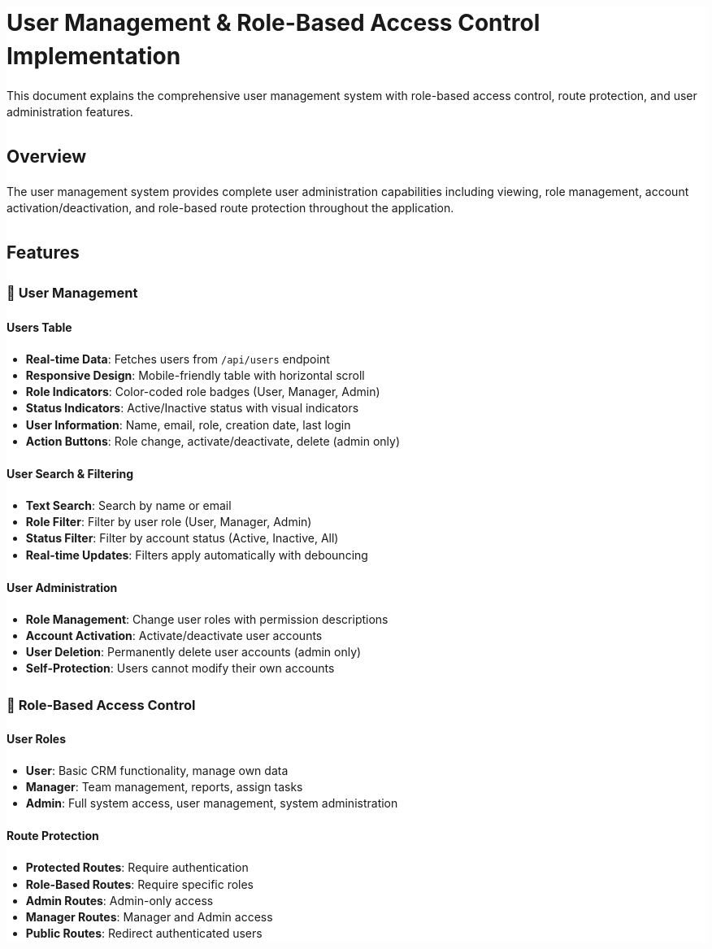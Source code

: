 # User Management & Role-Based Access Control Implementation

This document explains the comprehensive user management system with role-based access control, route protection, and user administration features.

## Overview

The user management system provides complete user administration capabilities including viewing, role management, account activation/deactivation, and role-based route protection throughout the application.

## Features

### 👥 **User Management**

#### **Users Table**
- **Real-time Data**: Fetches users from `/api/users` endpoint
- **Responsive Design**: Mobile-friendly table with horizontal scroll
- **Role Indicators**: Color-coded role badges (User, Manager, Admin)
- **Status Indicators**: Active/Inactive status with visual indicators
- **User Information**: Name, email, role, creation date, last login
- **Action Buttons**: Role change, activate/deactivate, delete (admin only)

#### **User Search & Filtering**
- **Text Search**: Search by name or email
- **Role Filter**: Filter by user role (User, Manager, Admin)
- **Status Filter**: Filter by account status (Active, Inactive, All)
- **Real-time Updates**: Filters apply automatically with debouncing

#### **User Administration**
- **Role Management**: Change user roles with permission descriptions
- **Account Activation**: Activate/deactivate user accounts
- **User Deletion**: Permanently delete user accounts (admin only)
- **Self-Protection**: Users cannot modify their own accounts

### 🔐 **Role-Based Access Control**

#### **User Roles**
- **User**: Basic CRM functionality, manage own data
- **Manager**: Team management, reports, assign tasks
- **Admin**: Full system access, user management, system administration

#### **Route Protection**
- **Protected Routes**: Require authentication
- **Role-Based Routes**: Require specific roles
- **Admin Routes**: Admin-only access
- **Manager Routes**: Manager and Admin access
- **Public Routes**: Redirect authenticated users
